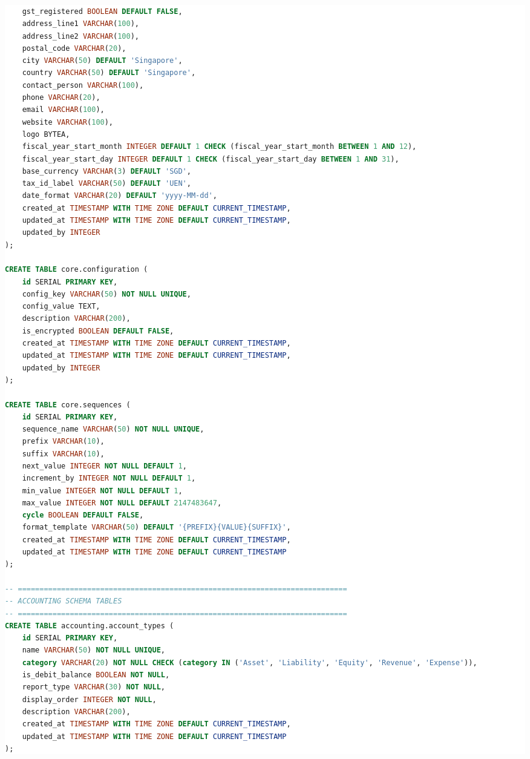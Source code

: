```sql
    gst_registered BOOLEAN DEFAULT FALSE,
    address_line1 VARCHAR(100),
    address_line2 VARCHAR(100),
    postal_code VARCHAR(20),
    city VARCHAR(50) DEFAULT 'Singapore',
    country VARCHAR(50) DEFAULT 'Singapore',
    contact_person VARCHAR(100),
    phone VARCHAR(20),
    email VARCHAR(100),
    website VARCHAR(100),
    logo BYTEA, 
    fiscal_year_start_month INTEGER DEFAULT 1 CHECK (fiscal_year_start_month BETWEEN 1 AND 12),
    fiscal_year_start_day INTEGER DEFAULT 1 CHECK (fiscal_year_start_day BETWEEN 1 AND 31),
    base_currency VARCHAR(3) DEFAULT 'SGD', 
    tax_id_label VARCHAR(50) DEFAULT 'UEN', 
    date_format VARCHAR(20) DEFAULT 'yyyy-MM-dd', 
    created_at TIMESTAMP WITH TIME ZONE DEFAULT CURRENT_TIMESTAMP,
    updated_at TIMESTAMP WITH TIME ZONE DEFAULT CURRENT_TIMESTAMP,
    updated_by INTEGER 
);

CREATE TABLE core.configuration (
    id SERIAL PRIMARY KEY,
    config_key VARCHAR(50) NOT NULL UNIQUE, 
    config_value TEXT,
    description VARCHAR(200),
    is_encrypted BOOLEAN DEFAULT FALSE, 
    created_at TIMESTAMP WITH TIME ZONE DEFAULT CURRENT_TIMESTAMP,
    updated_at TIMESTAMP WITH TIME ZONE DEFAULT CURRENT_TIMESTAMP,
    updated_by INTEGER 
);

CREATE TABLE core.sequences (
    id SERIAL PRIMARY KEY,
    sequence_name VARCHAR(50) NOT NULL UNIQUE, 
    prefix VARCHAR(10),
    suffix VARCHAR(10),
    next_value INTEGER NOT NULL DEFAULT 1,
    increment_by INTEGER NOT NULL DEFAULT 1,
    min_value INTEGER NOT NULL DEFAULT 1,
    max_value INTEGER NOT NULL DEFAULT 2147483647, 
    cycle BOOLEAN DEFAULT FALSE, 
    format_template VARCHAR(50) DEFAULT '{PREFIX}{VALUE}{SUFFIX}', 
    created_at TIMESTAMP WITH TIME ZONE DEFAULT CURRENT_TIMESTAMP,
    updated_at TIMESTAMP WITH TIME ZONE DEFAULT CURRENT_TIMESTAMP
);

-- ============================================================================
-- ACCOUNTING SCHEMA TABLES
-- ============================================================================
CREATE TABLE accounting.account_types (
    id SERIAL PRIMARY KEY,
    name VARCHAR(50) NOT NULL UNIQUE, 
    category VARCHAR(20) NOT NULL CHECK (category IN ('Asset', 'Liability', 'Equity', 'Revenue', 'Expense')),
    is_debit_balance BOOLEAN NOT NULL, 
    report_type VARCHAR(30) NOT NULL, 
    display_order INTEGER NOT NULL, 
    description VARCHAR(200),
    created_at TIMESTAMP WITH TIME ZONE DEFAULT CURRENT_TIMESTAMP,
    updated_at TIMESTAMP WITH TIME ZONE DEFAULT CURRENT_TIMESTAMP
);

```